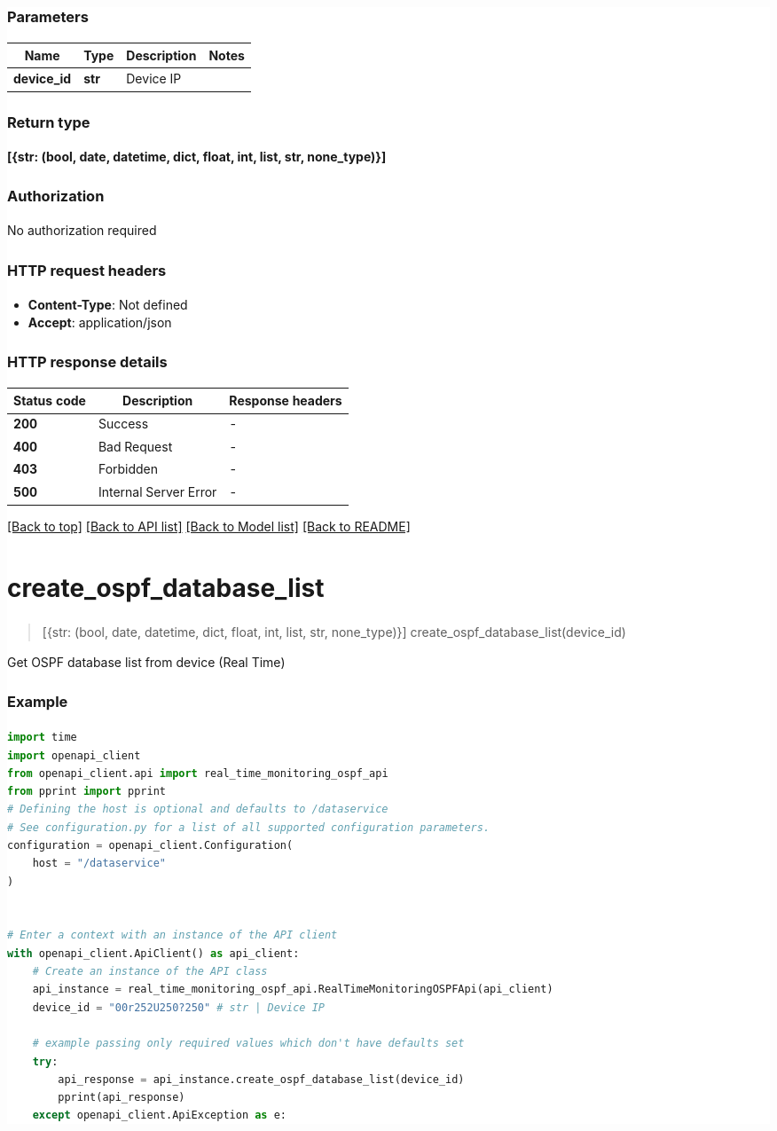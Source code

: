 
### Parameters

Name | Type | Description  | Notes
------------- | ------------- | ------------- | -------------
 **device_id** | **str**| Device IP |

### Return type

**[{str: (bool, date, datetime, dict, float, int, list, str, none_type)}]**

### Authorization

No authorization required

### HTTP request headers

 - **Content-Type**: Not defined
 - **Accept**: application/json


### HTTP response details

| Status code | Description | Response headers |
|-------------|-------------|------------------|
**200** | Success |  -  |
**400** | Bad Request |  -  |
**403** | Forbidden |  -  |
**500** | Internal Server Error |  -  |

[[Back to top]](#) [[Back to API list]](../README.md#documentation-for-api-endpoints) [[Back to Model list]](../README.md#documentation-for-models) [[Back to README]](../README.md)

# **create_ospf_database_list**
> [{str: (bool, date, datetime, dict, float, int, list, str, none_type)}] create_ospf_database_list(device_id)



Get OSPF database list from device (Real Time)

### Example


```python
import time
import openapi_client
from openapi_client.api import real_time_monitoring_ospf_api
from pprint import pprint
# Defining the host is optional and defaults to /dataservice
# See configuration.py for a list of all supported configuration parameters.
configuration = openapi_client.Configuration(
    host = "/dataservice"
)


# Enter a context with an instance of the API client
with openapi_client.ApiClient() as api_client:
    # Create an instance of the API class
    api_instance = real_time_monitoring_ospf_api.RealTimeMonitoringOSPFApi(api_client)
    device_id = "00r252U250?250" # str | Device IP

    # example passing only required values which don't have defaults set
    try:
        api_response = api_instance.create_ospf_database_list(device_id)
        pprint(api_response)
    except openapi_client.ApiException as e:
```